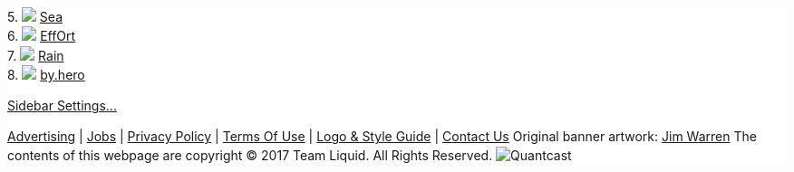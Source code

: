 </div>
<div class="tlpdrank_right">
5. <img src="/images/flags2/kr.png" /> <a href="/tlpd/sospa/players/108_Sea" class="nounderline">Sea</a><br />
6. <img src="/images/flags2/ks.png" /> <a href="/tlpd/sospa/players/581_EffOrt" class="nounderline">EffOrt</a><br />
7. <img src="/images/flags2/ks.png" /> <a href="/tlpd/sospa/players/697_Rain" class="nounderline">Rain</a><br />
8. <img src="/images/flags2/ks.png" /> <a href="/tlpd/sospa/players/82_by.hero" class="nounderline">by.hero</a><br />

</div>
<div>

</div></td>
</tr>
</tbody>
</table>

[Sidebar Settings...](/mytlnet/sidebars.php)

<a href="http://www.facebook.com/teamliquidnet" id="TLFacebook" class="sms"></a> <a href="http://twitter.com/teamliquidnet" id="TLTwitter" class="sms"></a> <a href="http://www.youtube.com/teamliquidnet" id="TLYouTube" class="sms"></a>

<span>[Advertising](/advertising/) | [Jobs](/jobs/) | [Privacy Policy](/privacy/) | [Terms Of Use](/tou/) | [Logo & Style Guide](/styleguide/) | [Contact Us](/contactus.php)
Original banner artwork: [Jim Warren](http://www.jimwarren.com)
The contents of this webpage are copyright © 2017 Team Liquid. All Rights Reserved.</span>
![Quantcast](//pixel.quantserve.com/pixel/p-c4R4Uj3EI2IsY.gif)
